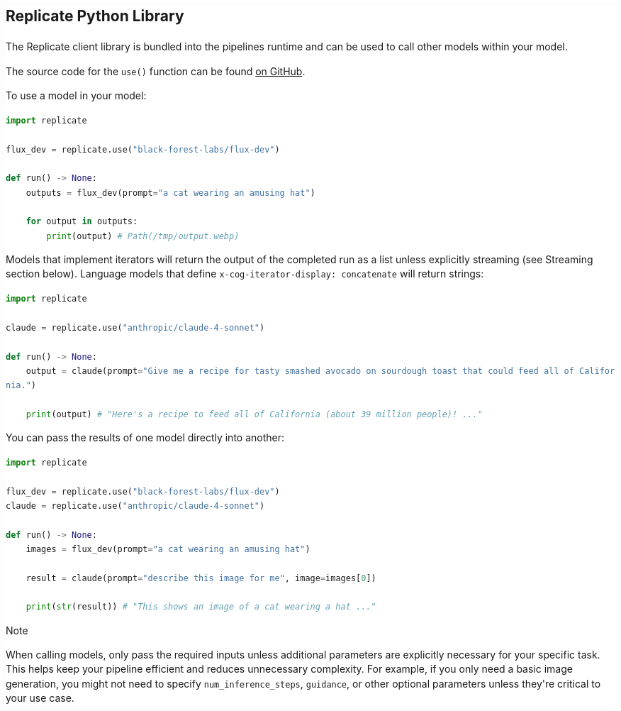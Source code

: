 ## Replicate Python Library

The Replicate client library is bundled into the pipelines runtime and can be used to call other
models within your model.

The source code for the `use()` function can be found [on GitHub](https://raw.githubusercontent.com/replicate/replicate-python/adb4fa740aeda0b1b0b662e91113ebd0b24d46c4/replicate/use.py).

To use a model in your model:

```py
import replicate

flux_dev = replicate.use("black-forest-labs/flux-dev")

def run() -> None:
    outputs = flux_dev(prompt="a cat wearing an amusing hat")

    for output in outputs:
        print(output) # Path(/tmp/output.webp)
```

Models that implement iterators will return the output of the completed run as a list unless explicitly streaming (see Streaming section below). Language models that define `x-cog-iterator-display: concatenate` will return strings:

```py
import replicate

claude = replicate.use("anthropic/claude-4-sonnet")

def run() -> None:
    output = claude(prompt="Give me a recipe for tasty smashed avocado on sourdough toast that could feed all of California.")

    print(output) # "Here's a recipe to feed all of California (about 39 million people)! ..."
```

You can pass the results of one model directly into another:

```py
import replicate

flux_dev = replicate.use("black-forest-labs/flux-dev")
claude = replicate.use("anthropic/claude-4-sonnet")

def run() -> None:
    images = flux_dev(prompt="a cat wearing an amusing hat")

    result = claude(prompt="describe this image for me", image=images[0])

    print(str(result)) # "This shows an image of a cat wearing a hat ..."
```

> [!NOTE]
> When calling models, only pass the required inputs unless additional parameters are explicitly necessary for your specific task. This helps keep your pipeline efficient and reduces unnecessary complexity. For example, if you only need a basic image generation, you might not need to specify `num_inference_steps`, `guidance`, or other optional parameters unless they're critical to your use case.
